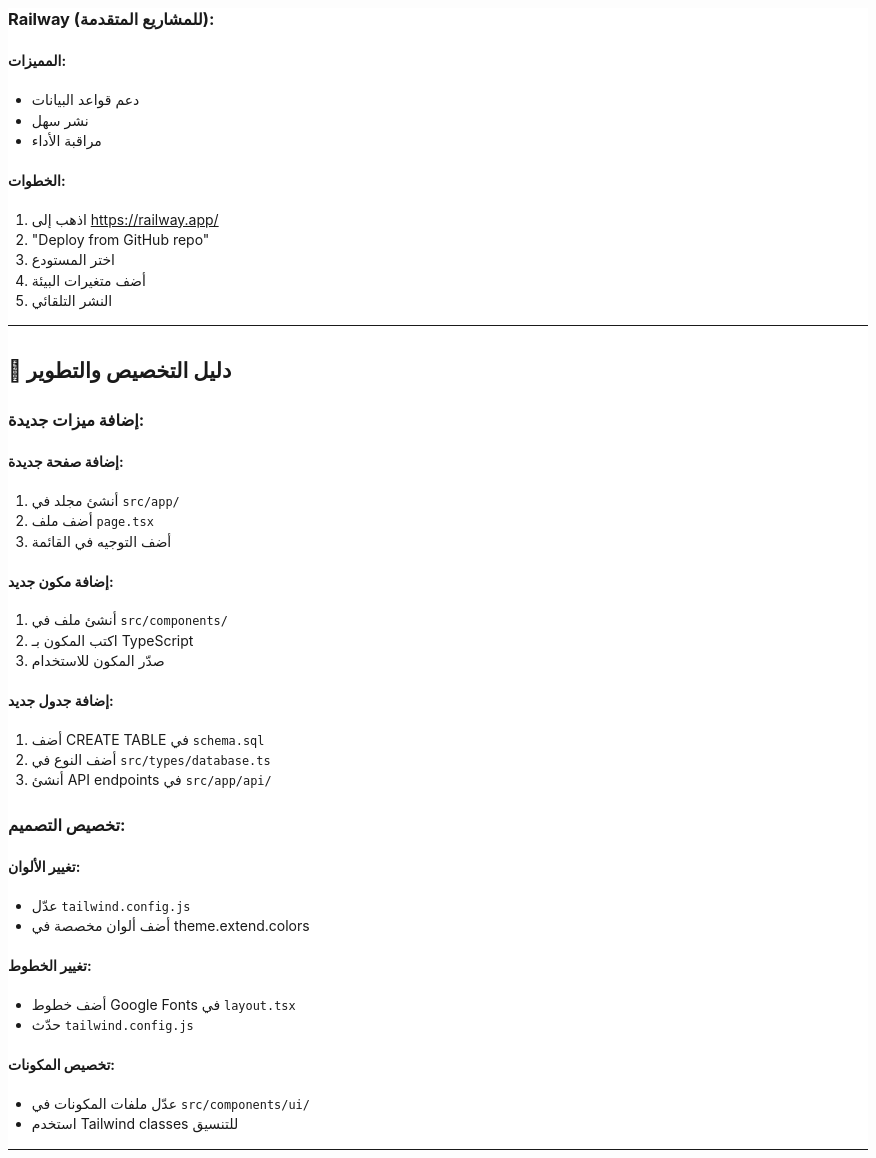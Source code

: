 ### **Railway (للمشاريع المتقدمة):**

#### **المميزات:**
- دعم قواعد البيانات
- نشر سهل
- مراقبة الأداء

#### **الخطوات:**
1. اذهب إلى https://railway.app/
2. "Deploy from GitHub repo"
3. اختر المستودع
4. أضف متغيرات البيئة
5. النشر التلقائي

---

## 🔧 دليل التخصيص والتطوير

### **إضافة ميزات جديدة:**

#### **إضافة صفحة جديدة:**
1. أنشئ مجلد في `src/app/`
2. أضف ملف `page.tsx`
3. أضف التوجيه في القائمة

#### **إضافة مكون جديد:**
1. أنشئ ملف في `src/components/`
2. اكتب المكون بـ TypeScript
3. صدّر المكون للاستخدام

#### **إضافة جدول جديد:**
1. أضف CREATE TABLE في `schema.sql`
2. أضف النوع في `src/types/database.ts`
3. أنشئ API endpoints في `src/app/api/`

### **تخصيص التصميم:**

#### **تغيير الألوان:**
- عدّل `tailwind.config.js`
- أضف ألوان مخصصة في theme.extend.colors

#### **تغيير الخطوط:**
- أضف خطوط Google Fonts في `layout.tsx`
- حدّث `tailwind.config.js`

#### **تخصيص المكونات:**
- عدّل ملفات المكونات في `src/components/ui/`
- استخدم Tailwind classes للتنسيق

---
